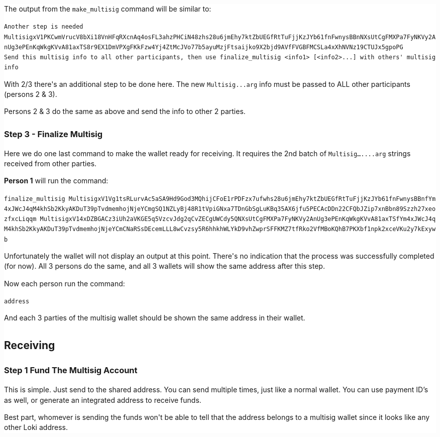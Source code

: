   

The output from the `make_multisig` command will be similar to:
```
Another step is needed  
MultisigxV1PKCwmVrucV8bXi18VnHFqRXcnAq4osFL3ahzPHCiN48zhs28u6jmEhy7ktZbUEGfRtTuFjjKzJYb61fnFwnysBBnNXsUtCgFMXPa7FyNKVy2AnUg3ePEnKqWkgKVvA81axTS8r9EX1DmVPXgFKkFzw4Yj4ZtMcJVo77b5ayuMzjFtsaijko9X2bjd9AVfFVGBFMCSLa4xXhNVNz19CTUJx5gpoPG  
Send this multisig info to all other participants, then use finalize_multisig <info1> [<info2>...] with others' multisig info
```
  

With 2/3 there's an additional step to be done here. The new `Multisig...arg` info must be passed to ALL other participants (persons 2 & 3).

Persons 2 & 3 do the same as above and send the info to other 2 parties.

### Step 3 - Finalize Multisig

Here we do one last command to make the wallet ready for receiving. It requires the 2nd batch of `Multisig…....arg` strings received from other parties.

  

**Person 1** will run the command:
```
finalize_multisig MultisigxV1Vg1tsRLurvAc5aSA9Hd9God3MQhijCFoE1rPDFzx7ufwhs28u6jmEhy7ktZbUEGfRtTuFjjKzJYb61fnFwnysBBnfYm4xJWcJ4qM4khSb2KkyAKDuT39pTvdmemhojNjeYCmgSQ1NZLyBj48R1tVpiGNxa7TDnGbSgLuKBq35AX6jfu5PECAcDDn22CFQbJZip7xnBbn89Szzh27xeozfxcLiqqm MultisigxV14xDZBGACz3iUh2aVKGE5q5VzcvJdg2qCvZECgUWCdy5QNXsUtCgFMXPa7FyNKVy2AnUg3ePEnKqWkgKVvA81axTSfYm4xJWcJ4qM4khSb2KkyAKDuT39pTvdmemhojNjeYCmCNaRSsDEcemLLL8wCvzsy5R6hhkhWLYkD9vhZwprSFFKMZ7tfRko2VfMBoKQhB7PKXbf1npk2xceVKu2y7kExywb
```
  
  
  
  
  

Unfortunately the wallet will not display an output at this point. There's no indication that the process was successfully completed (for now). All 3 persons do the same, and all 3 wallets will show the same address after this step.

  

Now each person run the command:

`address`

  

And each 3 parties of the multisig wallet should be shown the same address in their wallet.

## Receiving

### Step 1 Fund The Multisig Account

This is simple. Just send to the shared address. You can send multiple times, just like a normal wallet. You can use payment ID’s as well, or generate an integrated address to receive funds.

Best part, whomever is sending the funds won't be able to tell that the address belongs to a multisig wallet since it looks like any other Loki address.
